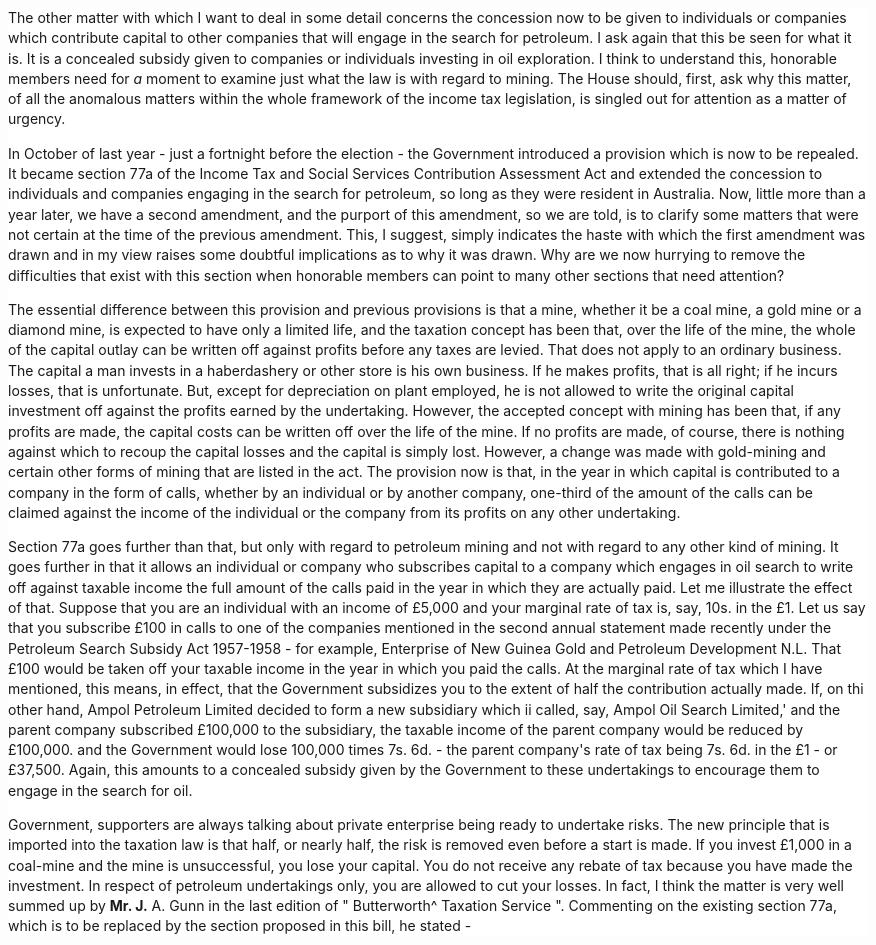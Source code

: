 The other matter with which I want to deal in some detail concerns the concession now to be given to individuals or companies which contribute capital to other companies that will engage in the search for petroleum. I ask again that this be seen for what it is. It is a concealed subsidy given to companies or individuals investing in oil exploration. I think to understand this, honorable members need for  *a*  moment to examine just what the law is with regard to mining. The House should, first, ask why this matter, of all the anomalous matters within the whole framework of the income tax legislation, is singled out for attention as a matter of urgency. 

In October of last year - just a fortnight before the election - the Government introduced a provision which is now to be repealed. It became section 77a of the Income Tax and Social Services Contribution Assessment Act and extended the concession to individuals and companies engaging in the search for petroleum, so long as they were resident in Australia. Now, little more than a year later, we have a second amendment, and the purport of this amendment, so we are told, is to clarify some matters that were not certain at the time of the previous amendment. This, I suggest, simply indicates the haste with which the first amendment was drawn and in my view raises some doubtful implications as to why it was drawn. Why are we now hurrying to remove the difficulties that exist with this section when honorable members can point to many other sections that need attention? 

The essential difference between this provision and previous provisions is that a mine, whether it be a coal mine, a gold mine or a diamond mine, is expected to have only a limited life, and the taxation concept has been that, over the life of the mine, the whole of the capital outlay can be written off against profits before any taxes are levied. That does not apply to an ordinary business. The capital a man invests in a haberdashery or other store is his own business. If he makes profits, that is all right; if he incurs losses, that is unfortunate. But, except for depreciation on plant employed, he is not allowed to write the original capital investment off against the profits earned by the undertaking. However, the accepted concept with mining has been that, if any profits are made, the capital costs can be written off over the life of the mine. If no profits are made, of course, there is nothing against which to recoup the capital losses and the capital is simply lost. However, a change was made with gold-mining and certain other forms of mining that are listed in the act. The provision now is that, in the year in which capital is contributed to a company in the form of calls, whether by an individual or by another company, one-third of the amount of the calls can be claimed against the income of the individual or the company from its profits on any other undertaking. 

Section 77a goes further than that, but only with regard to petroleum mining and not with regard to any other kind of mining. It goes further in that it allows an individual or company who subscribes capital to a company which engages in oil search to write off against taxable income the full amount of the calls paid in the year in which they are actually paid. Let me illustrate the effect of that. Suppose that you are an individual with an income of £5,000 and your marginal rate of tax is, say, 10s. in the £1. Let us say that you subscribe £100 in calls to one of the companies mentioned in the second annual statement made recently under the Petroleum Search Subsidy Act 1957-1958 - for example, Enterprise of New Guinea Gold and Petroleum Development N.L. That £100 would be taken off your taxable income in the year in which you paid the calls. At the marginal rate of tax which I have mentioned, this means, in effect, that the Government subsidizes you to the extent of half the contribution actually made. If, on thi other hand, Ampol Petroleum Limited decided to form a new subsidiary which ii called, say, Ampol Oil Search Limited,' and the parent company subscribed £100,000 to the subsidiary, the taxable income of the parent company would be reduced by £100,000. and the Government would lose 100,000 times 7s. 6d. - the parent company's rate of tax being 7s. 6d. in the £1 - or £37,500. Again, this amounts to a concealed subsidy given by the Government to these undertakings to encourage them to engage in the search for oil. 

Government, supporters are always talking about private enterprise being ready to undertake risks. The new principle that is imported into the taxation law is that half, or nearly half, the risk is removed even before a start is made. If you invest £1,000 in a coal-mine and the mine is unsuccessful, you lose your capital. You do not receive any rebate of tax because you have made the investment. In respect of petroleum undertakings only, you are allowed to cut your losses. In fact, I think the matter is very well summed up by  **Mr. J.**  A. Gunn in the last edition of " Butterworth^ Taxation Service ". Commenting on the existing section 77a, which is to be replaced by the section proposed in this bill, he stated - 
